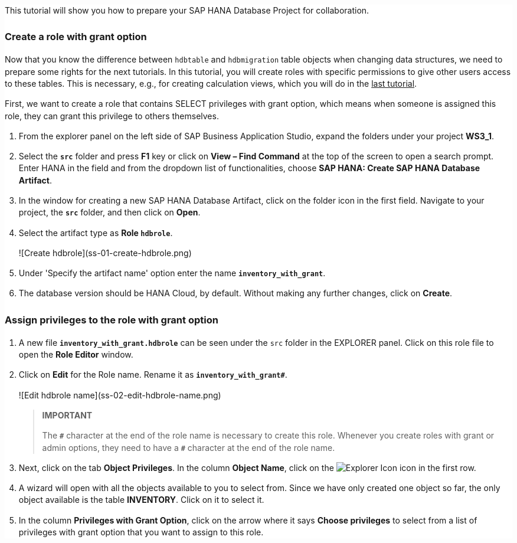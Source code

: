 
This tutorial will show you how to prepare your SAP HANA Database Project for collaboration.

### Create a role with grant option

Now that you know the difference between `hdbtable` and `hdbmigration` table objects when changing data structures, we need to prepare some rights for the next tutorials. In this tutorial, you will create roles with specific permissions to give other users access to these tables. This is necessary, e.g., for creating calculation views, which you will do in the [last tutorial](hana-cloud-collaborative-database-development-7).

First, we want to create a role that contains SELECT privileges with grant option, which means when someone is assigned this role, they can grant this privilege to others themselves.

1.	From the explorer panel on the left side of SAP Business Application Studio, expand the folders under your project **WS3_1**.

2.	Select the **`src`** folder and press **F1** key or click on **View – Find Command** at the top of the screen to open a search prompt. Enter HANA in the field and from the dropdown list of functionalities, choose **SAP HANA: Create SAP HANA Database Artifact**.

3.	In the window for creating a new SAP HANA Database Artifact, click on the     folder icon in the first field. Navigate to your project, the **`src`** folder, and then click on **Open**.

4.	Select the artifact type as **Role `hdbrole`**.

    <!-- border -->![Create hdbrole](ss-01-create-hdbrole.png)

5.	Under 'Specify the artifact name' option enter the name **`inventory_with_grant`**.

6.	The database version should be HANA Cloud, by default. Without making any further changes, click on **Create**.


### Assign privileges to the role with grant option



1.	A new file **`inventory_with_grant.hdbrole`** can be seen under the `src` folder in the EXPLORER panel. Click on this role file to open the **Role Editor** window.

2.	Click on **Edit** for the Role name. Rename it as **`inventory_with_grant#`**.

    <!-- border -->![Edit hdbrole name](ss-02-edit-hdbrole-name.png)

    > **IMPORTANT**
    >
    > The **`#`** character at the end of the role name is necessary to create this role. Whenever you create roles with grant or admin options, they need to have a **`#`** character at the end of the role name.

3.	Next, click on the tab **Object Privileges**. In the column **Object Name**, click on the ![Explorer Icon](ss-explorer-icon.png) icon in the first row.


4.	A wizard will open with all the objects available to you to select from. Since we have only created one object so far, the only object available is the table **INVENTORY**. Click on it to select it.

5.	In the column **Privileges with Grant Option**, click on the arrow where it says **Choose privileges** to select from a list of privileges with grant option that you want to assign to this role.
